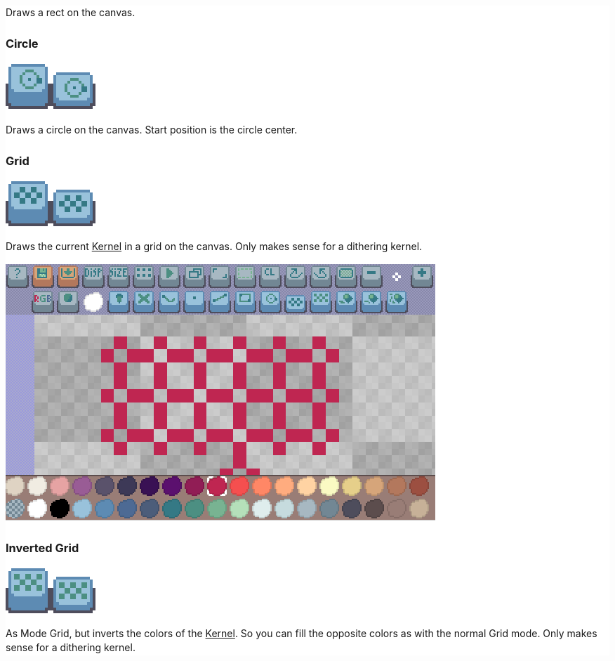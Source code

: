 Draws a rect on the canvas.
### Circle
![img](doc/res4/button_circle.png)

Draws a circle on the canvas.
Start position is the circle center.
### Grid
![img](doc/res4/button_dither.png)

Draws the current [Kernel](#kernel) in a grid on the canvas.
Only makes sense for a dithering kernel.

![img](doc/mode_grid.png)

### Inverted Grid
![img](doc/res4/button_dither_inv.png)

As Mode Grid, but inverts the colors of the [Kernel](#kernel).
So you can fill the opposite colors as with the normal Grid mode.
Only makes sense for a dithering kernel.
